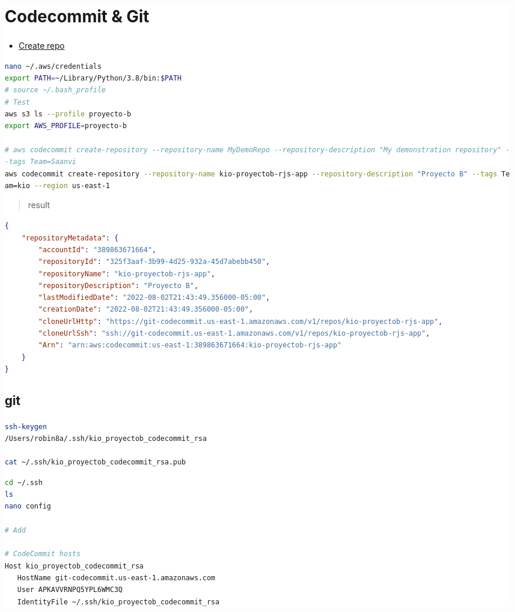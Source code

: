 # Codecommit & Git

- [Create repo](https://docs.aws.amazon.com/cli/latest/reference/codecommit/create-repository.html)
```sh
nano ~/.aws/credentials
export PATH=~/Library/Python/3.8/bin:$PATH
# source ~/.bash_profile
# Test
aws s3 ls --profile proyecto-b
export AWS_PROFILE=proyecto-b

# aws codecommit create-repository --repository-name MyDemoRepo --repository-description "My demonstration repository" --tags Team=Saanvi
aws codecommit create-repository --repository-name kio-proyectob-rjs-app --repository-description "Proyecto B" --tags Team=kio --region us-east-1 

```

> result
```json
{
    "repositoryMetadata": {
        "accountId": "389863671664",
        "repositoryId": "325f3aaf-3b99-4d25-932a-45d7abebb450",
        "repositoryName": "kio-proyectob-rjs-app",
        "repositoryDescription": "Proyecto B",
        "lastModifiedDate": "2022-08-02T21:43:49.356000-05:00",
        "creationDate": "2022-08-02T21:43:49.356000-05:00",
        "cloneUrlHttp": "https://git-codecommit.us-east-1.amazonaws.com/v1/repos/kio-proyectob-rjs-app",
        "cloneUrlSsh": "ssh://git-codecommit.us-east-1.amazonaws.com/v1/repos/kio-proyectob-rjs-app",
        "Arn": "arn:aws:codecommit:us-east-1:389863671664:kio-proyectob-rjs-app"
    }
}
```


## git

```sh
ssh-keygen
/Users/robin8a/.ssh/kio_proyectob_codecommit_rsa

cat ~/.ssh/kio_proyectob_codecommit_rsa.pub

```

```sh
cd ~/.ssh
ls
nano config

# Add

# CodeCommit hosts
Host kio_proyectob_codecommit_rsa
   HostName git-codecommit.us-east-1.amazonaws.com
   User APKAVVRNPQ5YPL6WMC3Q
   IdentityFile ~/.ssh/kio_proyectob_codecommit_rsa

```
